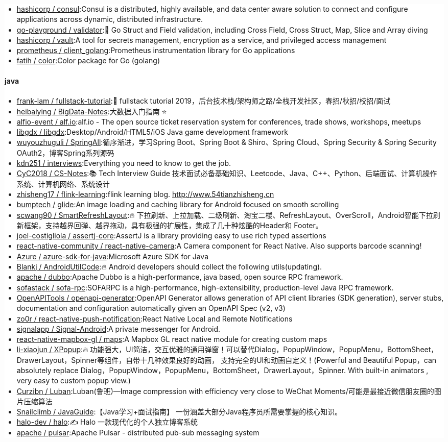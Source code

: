 * [hashicorp / consul](https://github.com/hashicorp/consul):Consul is a distributed, highly available, and data center aware solution to connect and configure applications across dynamic, distributed infrastructure.
* [go-playground / validator](https://github.com/go-playground/validator):💯 Go Struct and Field validation, including Cross Field, Cross Struct, Map, Slice and Array diving
* [hashicorp / vault](https://github.com/hashicorp/vault):A tool for secrets management, encryption as a service, and privileged access management
* [prometheus / client_golang](https://github.com/prometheus/client_golang):Prometheus instrumentation library for Go applications
* [fatih / color](https://github.com/fatih/color):Color package for Go (golang)

#### java
* [frank-lam / fullstack-tutorial](https://github.com/frank-lam/fullstack-tutorial):🚀 fullstack tutorial 2019，后台技术栈/架构师之路/全栈开发社区，春招/秋招/校招/面试
* [heibaiying / BigData-Notes](https://github.com/heibaiying/BigData-Notes):大数据入门指南 ⭐️
* [alfio-event / alf.io](https://github.com/alfio-event/alf.io):alf.io - The open source ticket reservation system for conferences, trade shows, workshops, meetups
* [libgdx / libgdx](https://github.com/libgdx/libgdx):Desktop/Android/HTML5/iOS Java game development framework
* [wuyouzhuguli / SpringAll](https://github.com/wuyouzhuguli/SpringAll):循序渐进，学习Spring Boot、Spring Boot & Shiro、Spring Cloud、Spring Security & Spring Security OAuth2，博客Spring系列源码
* [kdn251 / interviews](https://github.com/kdn251/interviews):Everything you need to know to get the job.
* [CyC2018 / CS-Notes](https://github.com/CyC2018/CS-Notes):📚 Tech Interview Guide 技术面试必备基础知识、Leetcode、Java、C++、Python、后端面试、计算机操作系统、计算机网络、系统设计
* [zhisheng17 / flink-learning](https://github.com/zhisheng17/flink-learning):flink learning blog. http://www.54tianzhisheng.cn
* [bumptech / glide](https://github.com/bumptech/glide):An image loading and caching library for Android focused on smooth scrolling
* [scwang90 / SmartRefreshLayout](https://github.com/scwang90/SmartRefreshLayout):🔥 下拉刷新、上拉加载、二级刷新、淘宝二楼、RefreshLayout、OverScroll，Android智能下拉刷新框架，支持越界回弹、越界拖动，具有极强的扩展性，集成了几十种炫酷的Header和 Footer。
* [joel-costigliola / assertj-core](https://github.com/joel-costigliola/assertj-core):AssertJ is a library providing easy to use rich typed assertions
* [react-native-community / react-native-camera](https://github.com/react-native-community/react-native-camera):A Camera component for React Native. Also supports barcode scanning!
* [Azure / azure-sdk-for-java](https://github.com/Azure/azure-sdk-for-java):Microsoft Azure SDK for Java
* [Blankj / AndroidUtilCode](https://github.com/Blankj/AndroidUtilCode):🔥 Android developers should collect the following utils(updating).
* [apache / dubbo](https://github.com/apache/dubbo):Apache Dubbo is a high-performance, java based, open source RPC framework.
* [sofastack / sofa-rpc](https://github.com/sofastack/sofa-rpc):SOFARPC is a high-performance, high-extensibility, production-level Java RPC framework.
* [OpenAPITools / openapi-generator](https://github.com/OpenAPITools/openapi-generator):OpenAPI Generator allows generation of API client libraries (SDK generation), server stubs, documentation and configuration automatically given an OpenAPI Spec (v2, v3)
* [zo0r / react-native-push-notification](https://github.com/zo0r/react-native-push-notification):React Native Local and Remote Notifications
* [signalapp / Signal-Android](https://github.com/signalapp/Signal-Android):A private messenger for Android.
* [react-native-mapbox-gl / maps](https://github.com/react-native-mapbox-gl/maps):A Mapbox GL react native module for creating custom maps
* [li-xiaojun / XPopup](https://github.com/li-xiaojun/XPopup):🔥 功能强大，UI简洁，交互优雅的通用弹窗！可以替代Dialog，PopupWindow，PopupMenu，BottomSheet，DrawerLayout，Spinner等组件，自带十几种效果良好的动画， 支持完全的UI和动画自定义！(Powerful and Beautiful Popup，can absolutely replace Dialog，PopupWindow，PopupMenu，BottomSheet，DrawerLayout，Spinner. With built-in animators , very easy to custom popup view.)
* [Curzibn / Luban](https://github.com/Curzibn/Luban):Luban(鲁班)—Image compression with efficiency very close to WeChat Moments/可能是最接近微信朋友圈的图片压缩算法
* [Snailclimb / JavaGuide](https://github.com/Snailclimb/JavaGuide):【Java学习+面试指南】 一份涵盖大部分Java程序员所需要掌握的核心知识。
* [halo-dev / halo](https://github.com/halo-dev/halo):✍ Halo 一款现代化的个人独立博客系统
* [apache / pulsar](https://github.com/apache/pulsar):Apache Pulsar - distributed pub-sub messaging system

